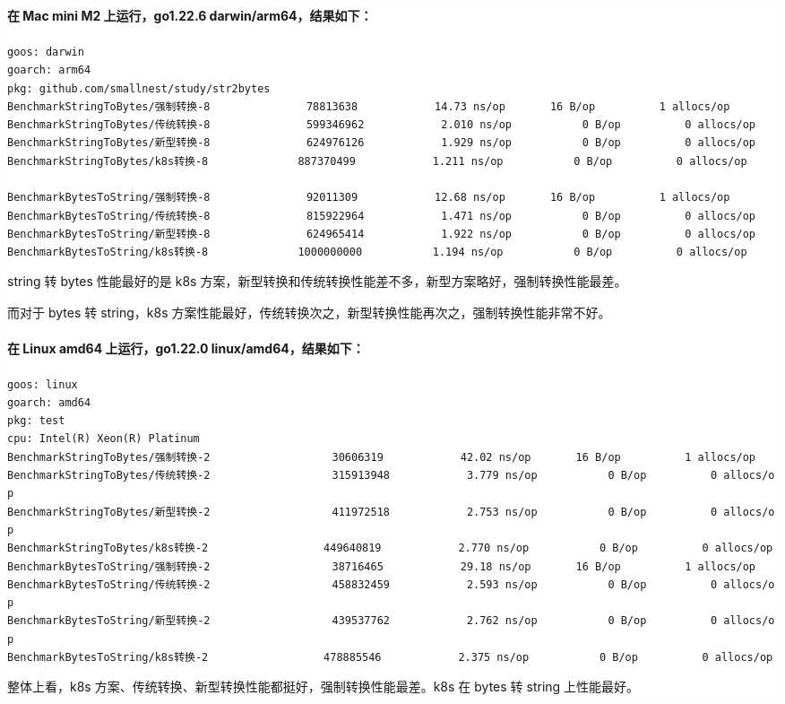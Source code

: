#### 在 Mac mini M2 上运行，go1.22.6 darwin/arm64，结果如下：

```shell
goos: darwin
goarch: arm64
pkg: github.com/smallnest/study/str2bytes
BenchmarkStringToBytes/强制转换-8              	78813638	        14.73 ns/op	      16 B/op	       1 allocs/op
BenchmarkStringToBytes/传统转换-8              	599346962	         2.010 ns/op	       0 B/op	       0 allocs/op
BenchmarkStringToBytes/新型转换-8              	624976126	         1.929 ns/op	       0 B/op	       0 allocs/op
BenchmarkStringToBytes/k8s转换-8             	887370499	         1.211 ns/op	       0 B/op	       0 allocs/op

BenchmarkBytesToString/强制转换-8              	92011309	        12.68 ns/op	      16 B/op	       1 allocs/op
BenchmarkBytesToString/传统转换-8              	815922964	         1.471 ns/op	       0 B/op	       0 allocs/op
BenchmarkBytesToString/新型转换-8              	624965414	         1.922 ns/op	       0 B/op	       0 allocs/op
BenchmarkBytesToString/k8s转换-8             	1000000000	         1.194 ns/op	       0 B/op	       0 allocs/op

```

string 转 bytes 性能最好的是 k8s 方案，新型转换和传统转换性能差不多，新型方案略好，强制转换性能最差。

而对于 bytes 转 string，k8s 方案性能最好，传统转换次之，新型转换性能再次之，强制转换性能非常不好。

#### 在 Linux amd64 上运行，go1.22.0 linux/amd64，结果如下：

```shell
goos: linux
goarch: amd64
pkg: test
cpu: Intel(R) Xeon(R) Platinum
BenchmarkStringToBytes/强制转换-2                 	30606319	        42.02 ns/op	      16 B/op	       1 allocs/op
BenchmarkStringToBytes/传统转换-2                 	315913948	         3.779 ns/op	       0 B/op	       0 allocs/op
BenchmarkStringToBytes/新型转换-2                 	411972518	         2.753 ns/op	       0 B/op	       0 allocs/op
BenchmarkStringToBytes/k8s转换-2                	449640819	         2.770 ns/op	       0 B/op	       0 allocs/op
BenchmarkBytesToString/强制转换-2                 	38716465	        29.18 ns/op	      16 B/op	       1 allocs/op
BenchmarkBytesToString/传统转换-2                 	458832459	         2.593 ns/op	       0 B/op	       0 allocs/op
BenchmarkBytesToString/新型转换-2                 	439537762	         2.762 ns/op	       0 B/op	       0 allocs/op
BenchmarkBytesToString/k8s转换-2                	478885546	         2.375 ns/op	       0 B/op	       0 allocs/op

```
整体上看，k8s 方案、传统转换、新型转换性能都挺好，强制转换性能最差。k8s 在 bytes 转 string 上性能最好。